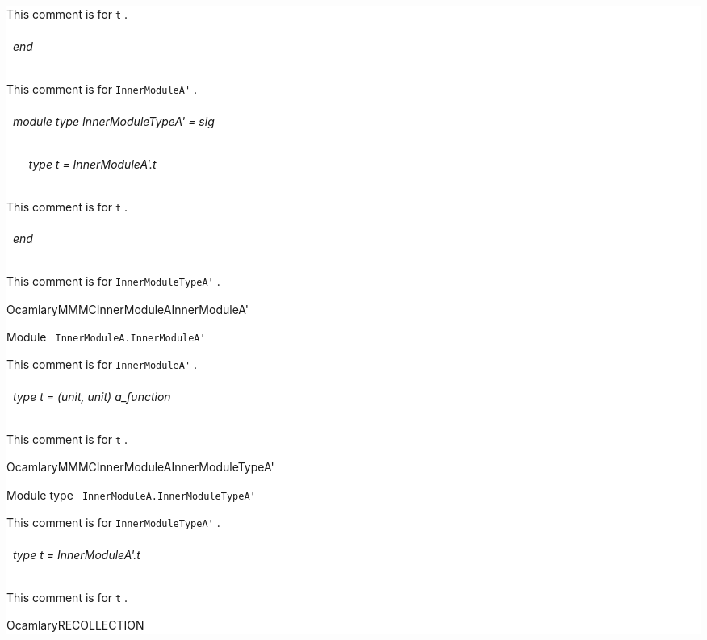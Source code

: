 This comment is for `` t
`` .



###### &nbsp; end

This comment is for `` InnerModuleA'
`` .




<a id="module-type-InnerModuleTypeA'"></a>
###### &nbsp; module type InnerModuleTypeA' = sig

<a id="type-t"></a>
###### &nbsp; &nbsp; &nbsp; &nbsp;type t = InnerModuleA'.t

This comment is for `` t
`` .



###### &nbsp; end

This comment is for `` InnerModuleTypeA'
`` .



OcamlaryMMMCInnerModuleAInnerModuleA'

 Module `` InnerModuleA.InnerModuleA'`` 


This comment is for `` InnerModuleA'
`` .

<a id="type-t"></a>
###### &nbsp; type t = (unit, unit) a_function

This comment is for `` t
`` .



OcamlaryMMMCInnerModuleAInnerModuleTypeA'

 Module type `` InnerModuleA.InnerModuleTypeA'`` 


This comment is for `` InnerModuleTypeA'
`` .

<a id="type-t"></a>
###### &nbsp; type t = InnerModuleA'.t

This comment is for `` t
`` .



OcamlaryRECOLLECTION
